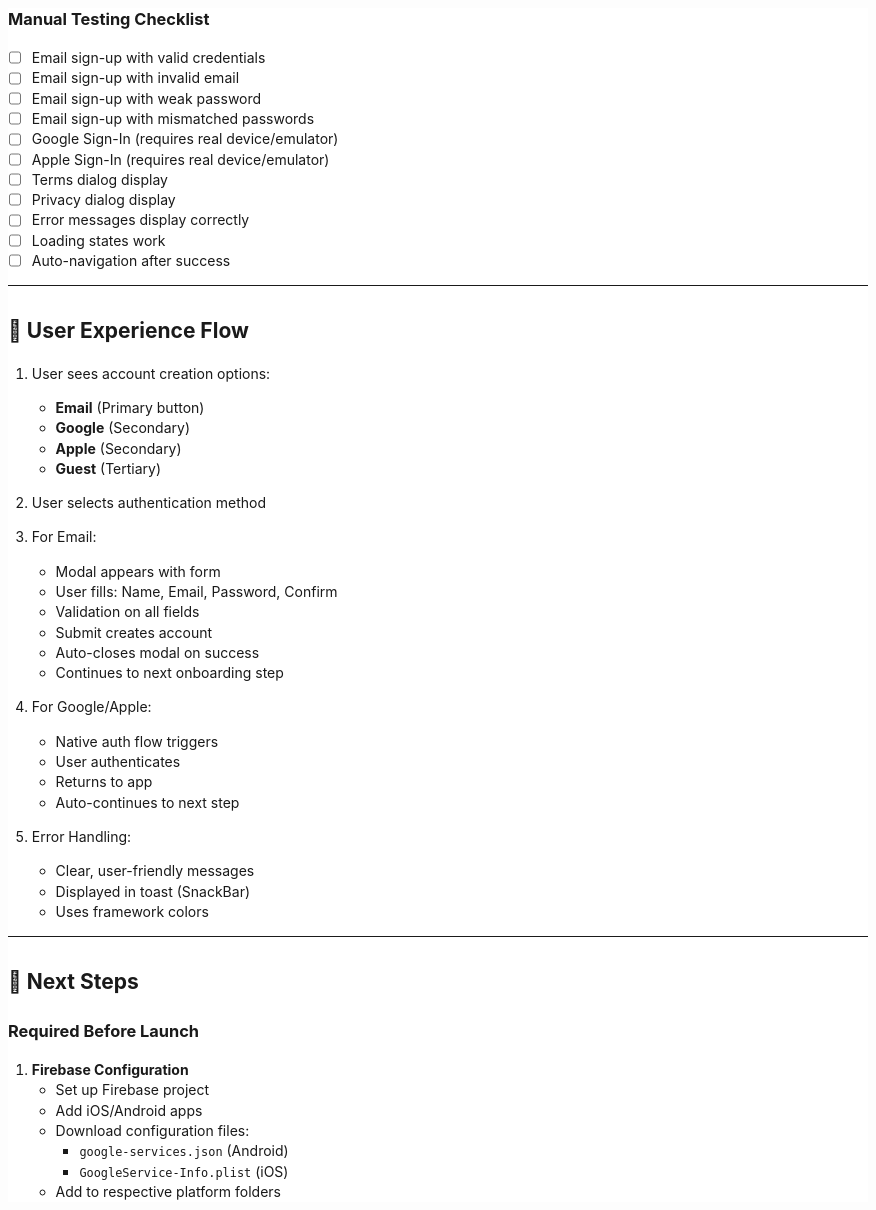 ### Manual Testing Checklist

- [ ] Email sign-up with valid credentials
- [ ] Email sign-up with invalid email
- [ ] Email sign-up with weak password
- [ ] Email sign-up with mismatched passwords
- [ ] Google Sign-In (requires real device/emulator)
- [ ] Apple Sign-In (requires real device/emulator)
- [ ] Terms dialog display
- [ ] Privacy dialog display
- [ ] Error messages display correctly
- [ ] Loading states work
- [ ] Auto-navigation after success

---

## 📱 User Experience Flow

1. User sees account creation options:
   - **Email** (Primary button)
   - **Google** (Secondary)
   - **Apple** (Secondary)
   - **Guest** (Tertiary)

2. User selects authentication method

3. For Email:
   - Modal appears with form
   - User fills: Name, Email, Password, Confirm
   - Validation on all fields
   - Submit creates account
   - Auto-closes modal on success
   - Continues to next onboarding step

4. For Google/Apple:
   - Native auth flow triggers
   - User authenticates
   - Returns to app
   - Auto-continues to next step

5. Error Handling:
   - Clear, user-friendly messages
   - Displayed in toast (SnackBar)
   - Uses framework colors

---

## 🚀 Next Steps

### Required Before Launch

1. **Firebase Configuration**
   - Set up Firebase project
   - Add iOS/Android apps
   - Download configuration files:
     - `google-services.json` (Android)
     - `GoogleService-Info.plist` (iOS)
   - Add to respective platform folders
